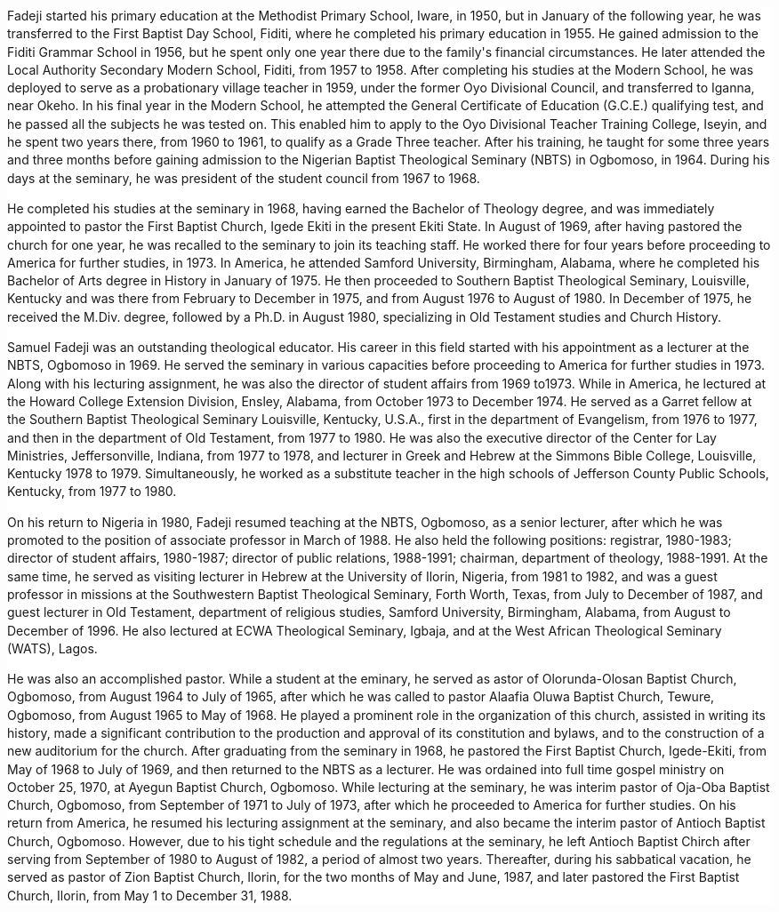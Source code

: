 Fadeji started his primary education at the Methodist Primary School, Iware, in 1950, but in January of the following year, he was transferred to the First Baptist Day School, Fiditi, where he completed his primary education in 1955. He gained admission to the Fiditi Grammar School in 1956, but he spent only one year there due to the family's financial circumstances. He later attended the Local Authority Secondary Modern School, Fiditi, from 1957 to 1958. After completing his studies at the Modern School, he was deployed to serve as a probationary village teacher in 1959, under the former Oyo Divisional Council, and transferred to Iganna, near Okeho. In his final year in the Modern School, he attempted the General Certificate of Education (G.C.E.) qualifying test, and he passed all the subjects he was tested on. This enabled him to apply to the Oyo Divisional Teacher Training College, Iseyin, and he spent two years there, from 1960 to 1961, to qualify as a Grade Three teacher. After his training, he taught for some three years and three months before gaining admission to the Nigerian Baptist Theological Seminary (NBTS) in Ogbomoso, in 1964. During his days at the seminary, he was president of the student council from 1967 to 1968.

He completed his studies at the seminary in 1968, having earned the Bachelor of Theology degree, and was immediately appointed to pastor the First Baptist Church, Igede Ekiti in the present Ekiti State. In August of 1969, after having pastored the church for one year, he was recalled to the seminary to join its teaching staff. He worked there for four years before proceeding to America for further studies, in 1973. In America, he attended Samford University, Birmingham, Alabama, where he completed his Bachelor of Arts degree in History in January of 1975. He then proceeded to Southern Baptist Theological Seminary, Louisville, Kentucky and was there from February to December in 1975, and from August 1976 to August of 1980. In December of 1975, he received the M.Div. degree, followed by a Ph.D. in August 1980, specializing in Old Testament studies and Church History.

Samuel Fadeji was an outstanding theological educator. His career in this field started with his appointment as a lecturer at the NBTS, Ogbomoso in 1969. He served the seminary in various capacities before proceeding to America for further studies in 1973. Along with his lecturing assignment, he was also the director of student affairs from 1969 to1973. While in America, he lectured at the Howard College Extension Division, Ensley, Alabama, from October 1973 to December 1974. He served as a Garret fellow at the Southern Baptist Theological Seminary Louisville, Kentucky, U.S.A., first in the department of Evangelism, from 1976 to 1977, and then in the department of Old Testament, from 1977 to 1980. He was also the executive director of the Center for Lay Ministries, Jeffersonville, Indiana, from 1977 to 1978, and lecturer in Greek and Hebrew at the Simmons Bible College, Louisville, Kentucky 1978 to 1979. Simultaneously, he worked as a substitute teacher in the high schools of Jefferson County Public Schools, Kentucky, from 1977 to 1980.

On his return to Nigeria in 1980, Fadeji resumed teaching at the NBTS, Ogbomoso, as a senior lecturer, after which he was promoted to the position of associate professor in March of 1988. He also held the following positions: registrar, 1980-1983; director of student affairs, 1980-1987; director of public relations, 1988-1991; chairman, department of theology, 1988-1991. At the same time, he served as visiting lecturer in Hebrew at the University of Ilorin, Nigeria, from 1981 to 1982, and was a guest professor in missions at the Southwestern Baptist Theological Seminary, Forth Worth, Texas, from July to December of 1987, and guest lecturer in Old Testament, department of religious studies, Samford University, Birmingham, Alabama, from August to December of 1996. He also lectured at ECWA Theological Seminary, Igbaja, and at the West African Theological Seminary (WATS), Lagos.

He was also an accomplished pastor. While a student at the eminary, he served as astor of Olorunda-Olosan Baptist Church, Ogbomoso, from August 1964 to July of 1965, after which he was called to pastor Alaafia Oluwa Baptist Church, Tewure, Ogbomoso, from August 1965 to May of 1968. He played a prominent role in the organization of this church, assisted in writing its history, made a significant contribution to the production and approval of its constitution and bylaws, and to the construction of a new auditorium for the church. After graduating from the seminary in 1968, he pastored the First Baptist Church, Igede-Ekiti, from May of 1968 to July of 1969, and then returned to the NBTS as a lecturer. He was ordained into full time gospel ministry on October 25, 1970, at Ayegun Baptist Church, Ogbomoso. While lecturing at the seminary, he was interim pastor of Oja-Oba Baptist Church, Ogbomoso, from September of 1971 to July of 1973, after which he proceeded to America for further studies. On his return from America, he resumed his lecturing assignment at the seminary, and also became the interim pastor of Antioch Baptist Church, Ogbomoso. However, due to his tight schedule and the regulations at the seminary, he left Antioch Baptist Chirch after serving from September of 1980 to August of 1982, a period of almost two years. Thereafter, during his sabbatical vacation, he served as pastor of Zion Baptist Church, Ilorin, for the two months of May and June, 1987, and later pastored the First Baptist Church, Ilorin, from May 1 to December 31, 1988.

